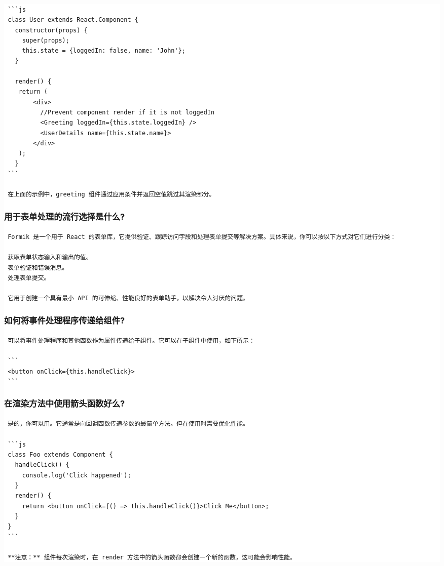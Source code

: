      ```js
     class User extends React.Component {
       constructor(props) {
         super(props);
         this.state = {loggedIn: false, name: 'John'};
       }

       render() {
        return (
            <div>
              //Prevent component render if it is not loggedIn
              <Greeting loggedIn={this.state.loggedIn} />
              <UserDetails name={this.state.name}>
            </div>
        );
       }
     ```

     在上面的示例中，greeting 组件通过应用条件并返回空值跳过其渲染部分。

### 用于表单处理的流行选择是什么?

     Formik 是一个用于 React 的表单库，它提供验证、跟踪访问字段和处理表单提交等解决方案。具体来说，你可以按以下方式对它们进行分类：

     获取表单状态输入和输出的值。
     表单验证和错误消息。
     处理表单提交。

     它用于创建一个具有最小 API 的可伸缩、性能良好的表单助手，以解决令人讨厌的问题。

### 如何将事件处理程序传递给组件?

     可以将事件处理程序和其他函数作为属性传递给子组件。它可以在子组件中使用，如下所示：

     ```
     <button onClick={this.handleClick}>
     ```

### 在渲染方法中使用箭头函数好么?

     是的，你可以用。它通常是向回调函数传递参数的最简单方法。但在使用时需要优化性能。

     ```js
     class Foo extends Component {
       handleClick() {
         console.log('Click happened');
       }
       render() {
         return <button onClick={() => this.handleClick()}>Click Me</button>;
       }
     }
     ```

     **注意：** 组件每次渲染时，在 render 方法中的箭头函数都会创建一个新的函数，这可能会影响性能。

